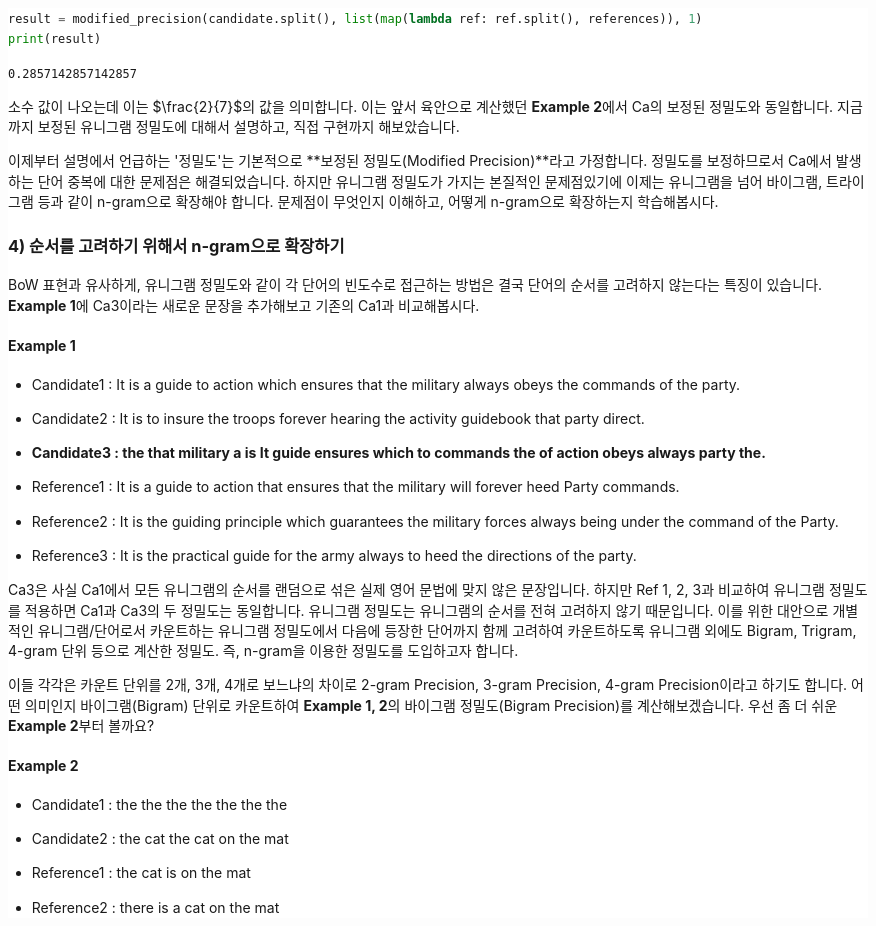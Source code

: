 
```python
result = modified_precision(candidate.split(), list(map(lambda ref: ref.split(), references)), 1)
print(result)
```

    0.2857142857142857
    

소수 값이 나오는데 이는 $\frac{2}{7}$의 값을 의미합니다. 이는 앞서 육안으로 계산했던 **Example 2**에서 Ca의 보정된 정밀도와 동일합니다. 지금까지 보정된 유니그램 정밀도에 대해서 설명하고, 직접 구현까지 해보았습니다.

이제부터 설명에서 언급하는 '정밀도'는 기본적으로 **보정된 정밀도(Modified Precision)**라고 가정합니다. 정밀도를 보정하므로서 Ca에서 발생하는 단어 중복에 대한 문제점은 해결되었습니다. 하지만 유니그램 정밀도가 가지는 본질적인 문제점있기에 이제는 유니그램을 넘어 바이그램, 트라이그램 등과 같이 n-gram으로 확장해야 합니다. 문제점이 무엇인지 이해하고, 어떻게 n-gram으로 확장하는지 학습해봅시다.

### 4) 순서를 고려하기 위해서 n-gram으로 확장하기
BoW 표현과 유사하게, 유니그램 정밀도와 같이 각 단어의 빈도수로 접근하는 방법은 결국 단어의 순서를 고려하지 않는다는 특징이 있습니다. **Example 1**에 Ca3이라는 새로운 문장을 추가해보고 기존의 Ca1과 비교해봅시다.

#### Example 1
- Candidate1 : It is a guide to action which ensures that the military always obeys the commands of the party.


- Candidate2 : It is to insure the troops forever hearing the activity guidebook that party direct.


- **Candidate3 : the that military a is It guide ensures which to commands the of action obeys always party the.**


- Reference1 : It is a guide to action that ensures that the military will forever heed Party commands.


- Reference2 : It is the guiding principle which guarantees the military forces always being under the command of the Party.


- Reference3 : It is the practical guide for the army always to heed the directions of the party.

Ca3은 사실 Ca1에서 모든 유니그램의 순서를 랜덤으로 섞은 실제 영어 문법에 맞지 않은 문장입니다. 하지만 Ref 1, 2, 3과 비교하여 유니그램 정밀도를 적용하면 Ca1과 Ca3의 두 정밀도는 동일합니다. 유니그램 정밀도는 유니그램의 순서를 전혀 고려하지 않기 때문입니다. 이를 위한 대안으로 개별적인 유니그램/단어로서 카운트하는 유니그램 정밀도에서 다음에 등장한 단어까지 함께 고려하여 카운트하도록 유니그램 외에도 Bigram, Trigram, 4-gram 단위 등으로 계산한 정밀도. 즉, n-gram을 이용한 정밀도를 도입하고자 합니다.

이들 각각은 카운트 단위를 2개, 3개, 4개로 보느냐의 차이로 2-gram Precision, 3-gram Precision, 4-gram Precision이라고 하기도 합니다. 어떤 의미인지 바이그램(Bigram) 단위로 카운트하여 **Example 1, 2**의 바이그램 정밀도(Bigram Precision)를 계산해보겠습니다. 우선 좀 더 쉬운 **Example 2**부터 볼까요?

#### Example 2
- Candidate1 : the the the the the the the


- Candidate2 : the cat the cat on the mat


- Reference1 : the cat is on the mat


- Reference2 : there is a cat on the mat
